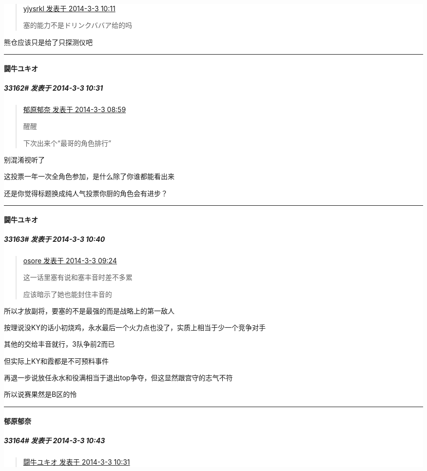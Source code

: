 
<blockquote><a href="httphttps://bbs.saraba1st.com/2b/forum.php?mod=redirect&amp;goto=findpost&amp;pid=24663145&amp;ptid=821720" target="_blank">yjysrkl 发表于 2014-3-3 10:11</a>

塞的能力不是ドリンクババア给的吗</blockquote>
熊仓应该只是给了只探测仪吧


-----

####  闘牛ユキオ  
##### 33162#       发表于 2014-3-3 10:31


<blockquote><a href="httphttps://bbs.saraba1st.com/2b/forum.php?mod=redirect&amp;goto=findpost&amp;pid=24662580&amp;ptid=821720" target="_blank">郁原郁奈 发表于 2014-3-3 08:59</a>

醒醒


下次出来个“最哥的角色排行”</blockquote>
别混淆视听了

这投票一年一次全角色参加，是什么除了你谁都能看出来

还是你觉得标题换成纯人气投票你厨的角色会有进步？


-----

####  闘牛ユキオ  
##### 33163#       发表于 2014-3-3 10:40


<blockquote><a href="httphttps://bbs.saraba1st.com/2b/forum.php?mod=redirect&amp;goto=findpost&amp;pid=24662770&amp;ptid=821720" target="_blank">osore 发表于 2014-3-3 09:24</a>

这一话里塞有说和塞丰音时差不多累

应该暗示了她也能封住丰音的</blockquote>
所以才放副将，要塞的不是最强的而是战略上的第一敌人

按理说没KY的话小初烧鸡，永水最后一个火力点也没了，实质上相当于少一个竞争对手

其他的交给丰音就行，3队争前2而已

但实际上KY和霞都是不可预料事件


再退一步说放任永水和役满相当于退出top争夺，但这显然跟宫守的志气不符

所以说赛果然是B区的怜


-----

####  郁原郁奈  
##### 33164#       发表于 2014-3-3 10:43


<blockquote><a href="httphttps://bbs.saraba1st.com/2b/forum.php?mod=redirect&amp;goto=findpost&amp;pid=24663381&amp;ptid=821720" target="_blank">闘牛ユキオ 发表于 2014-3-3 10:31</a>
